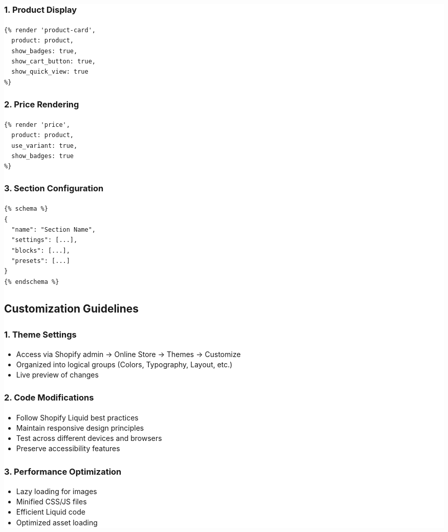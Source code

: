 ### 1. Product Display
```liquid
{% render 'product-card',
  product: product,
  show_badges: true,
  show_cart_button: true,
  show_quick_view: true
%}
```

### 2. Price Rendering
```liquid
{% render 'price',
  product: product,
  use_variant: true,
  show_badges: true
%}
```

### 3. Section Configuration
```liquid
{% schema %}
{
  "name": "Section Name",
  "settings": [...],
  "blocks": [...],
  "presets": [...]
}
{% endschema %}
```

## Customization Guidelines

### 1. Theme Settings
- Access via Shopify admin → Online Store → Themes → Customize
- Organized into logical groups (Colors, Typography, Layout, etc.)
- Live preview of changes

### 2. Code Modifications
- Follow Shopify Liquid best practices
- Maintain responsive design principles
- Test across different devices and browsers
- Preserve accessibility features

### 3. Performance Optimization
- Lazy loading for images
- Minified CSS/JS files
- Efficient Liquid code
- Optimized asset loading
